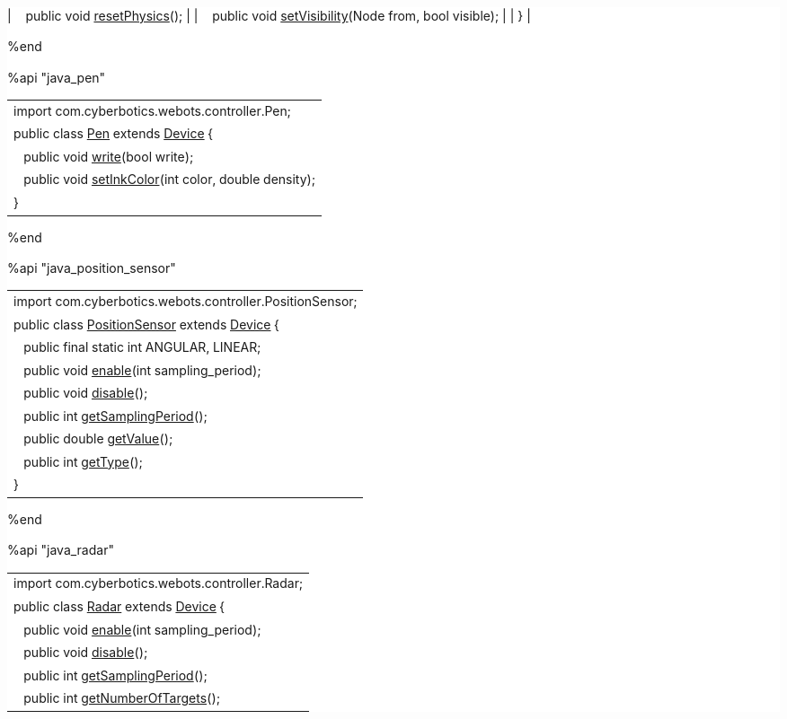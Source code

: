 | &nbsp;&nbsp; public void [resetPhysics](supervisor.md#wb_supervisor_node_reset_physics)();                                                                                                                                                                                                                                                                                                                                                                                                                                                                                                                                                                                                                                                                                                                                                                                                                                                                                                                                                                           |
| &nbsp;&nbsp; public void [setVisibility](supervisor.md#wb_supervisor_node_set_visibility)(Node from, bool visible);                                                                                                                                                                                                                                                                                                                                                                                                                                                                                                                                                                                                                                                                                                                                                                                                                                                                                                                                                  |
| }                                                                                                                                                                                                                                                                                                                                                                                                                                                                                                                                                                                                                                                                                                                                                                                                                                                                                                                                                                                                                                                                    |

%end

%api "java_pen"

|                                                                                                 |
| ----------------------------------------------------------------------------------------------- |
| import com.cyberbotics.webots.controller.Pen;                                                   |
| public class [Pen](pen.md) extends [Device](#java_device) {                                     |
| &nbsp;&nbsp; public void [write](pen.md#wb_pen_write)(bool write);                              |
| &nbsp;&nbsp; public void [setInkColor](pen.md#wb_pen_set_ink_color)(int color, double density); |
| }                                                                                               |

%end

%api "java_position_sensor"

|                                                                                                         |
| ------------------------------------------------------------------------------------------------------- |
| import com.cyberbotics.webots.controller.PositionSensor;                                                |
| public class [PositionSensor](positionsensor.md) extends [Device](#java_device) {                       |
| &nbsp;&nbsp; public final static int ANGULAR, LINEAR;                                                   |
| &nbsp;&nbsp; public void [enable](positionsensor.md#wb_position_sensor_get_value)(int sampling_period); |
| &nbsp;&nbsp; public void [disable](positionsensor.md#wb_position_sensor_get_value)();                   |
| &nbsp;&nbsp; public int [getSamplingPeriod](positionsensor.md#wb_position_sensor_get_value)();          |
| &nbsp;&nbsp; public double [getValue](positionsensor.md#wb_position_sensor_get_value)();                |
| &nbsp;&nbsp; public int [getType](positionsensor.md#wb_position_sensor_get_value)();                    |
| }                                                                                                       |

%end

%api "java_radar"

|                                                                                                              |
| ------------------------------------------------------------------------------------------------------------ |
| import com.cyberbotics.webots.controller.Radar;                                                              |
| public class [Radar](radar.md) extends [Device](#java_device) {                                              |
| &nbsp;&nbsp; public void [enable](radar.md#wb_radar_enable)(int sampling_period);                            |
| &nbsp;&nbsp; public void [disable](radar.md#wb_radar_enable)();                                              |
| &nbsp;&nbsp; public int [getSamplingPeriod](radar.md#wb_radar_enable)();                                     |
| &nbsp;&nbsp; public int [getNumberOfTargets](radar.md#wb_radar_get_number_of_targets)();                     |